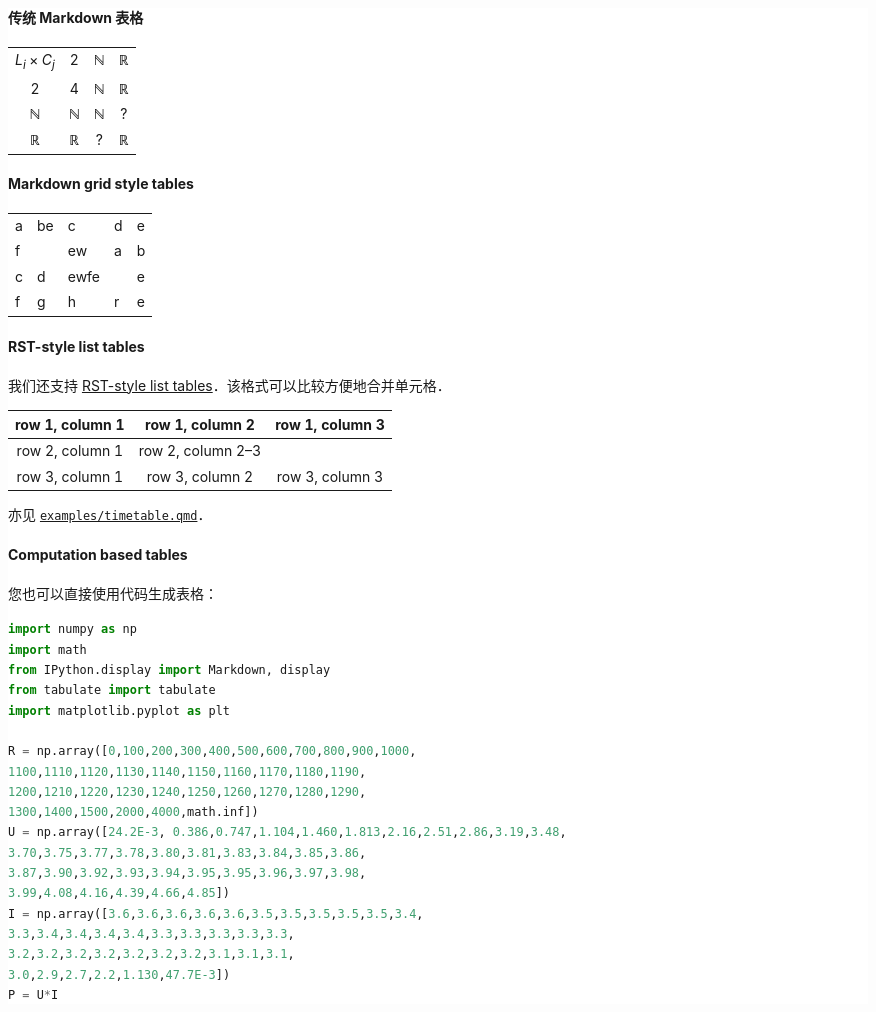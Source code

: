 #### 传统 Markdown 表格

|                  |             |             |             |
|:----------------:|:-----------:|:-----------:|:-----------:|
| $L_i \times C_j$ |     $2$     | $\mathbb N$ | $\mathbb R$ |
|       $2$        |     $4$     | $\mathbb N$ | $\mathbb R$ |
|   $\mathbb N$    | $\mathbb N$ | $\mathbb N$ |      ?      |
|   $\mathbb R$    | $\mathbb R$ |      ?      | $\mathbb R$ |

#### Markdown grid style tables

|     |     |      |     |     |
|-----|-----|------|-----|-----|
| a   | be  | c    | d   | e   |
| f   |     | ew   | a   | b   |
| c   | d   | ewfe |     | e   |
| f   | g   | h    | r   | e   |

#### RST-style list tables

我们还支持 [RST-style list tables](https://github.com/pandoc-ext/list-table)．该格式可以比较方便地合并单元格．

| row 1, column 1 |  row 1, column 2   | row 1, column 3 |
|:---------------:|:------------------:|:---------------:|
| row 2, column 1 |  row 2, column 2–3 |                 |
| row 3, column 1 |  row 3, column 2   | row 3, column 3 |

亦见 [`examples/timetable.qmd`](examples/timetable.qmd)．

#### Computation based tables

您也可以直接使用代码生成表格：

``` python
import numpy as np
import math
from IPython.display import Markdown, display
from tabulate import tabulate
import matplotlib.pyplot as plt

R = np.array([0,100,200,300,400,500,600,700,800,900,1000,
1100,1110,1120,1130,1140,1150,1160,1170,1180,1190,
1200,1210,1220,1230,1240,1250,1260,1270,1280,1290,
1300,1400,1500,2000,4000,math.inf])
U = np.array([24.2E-3, 0.386,0.747,1.104,1.460,1.813,2.16,2.51,2.86,3.19,3.48,
3.70,3.75,3.77,3.78,3.80,3.81,3.83,3.84,3.85,3.86,
3.87,3.90,3.92,3.93,3.94,3.95,3.95,3.96,3.97,3.98,
3.99,4.08,4.16,4.39,4.66,4.85])
I = np.array([3.6,3.6,3.6,3.6,3.6,3.5,3.5,3.5,3.5,3.5,3.4,
3.3,3.4,3.4,3.4,3.4,3.3,3.3,3.3,3.3,3.3,
3.2,3.2,3.2,3.2,3.2,3.2,3.2,3.1,3.1,3.1,
3.0,2.9,2.7,2.2,1.130,47.7E-3])
P = U*I
```
